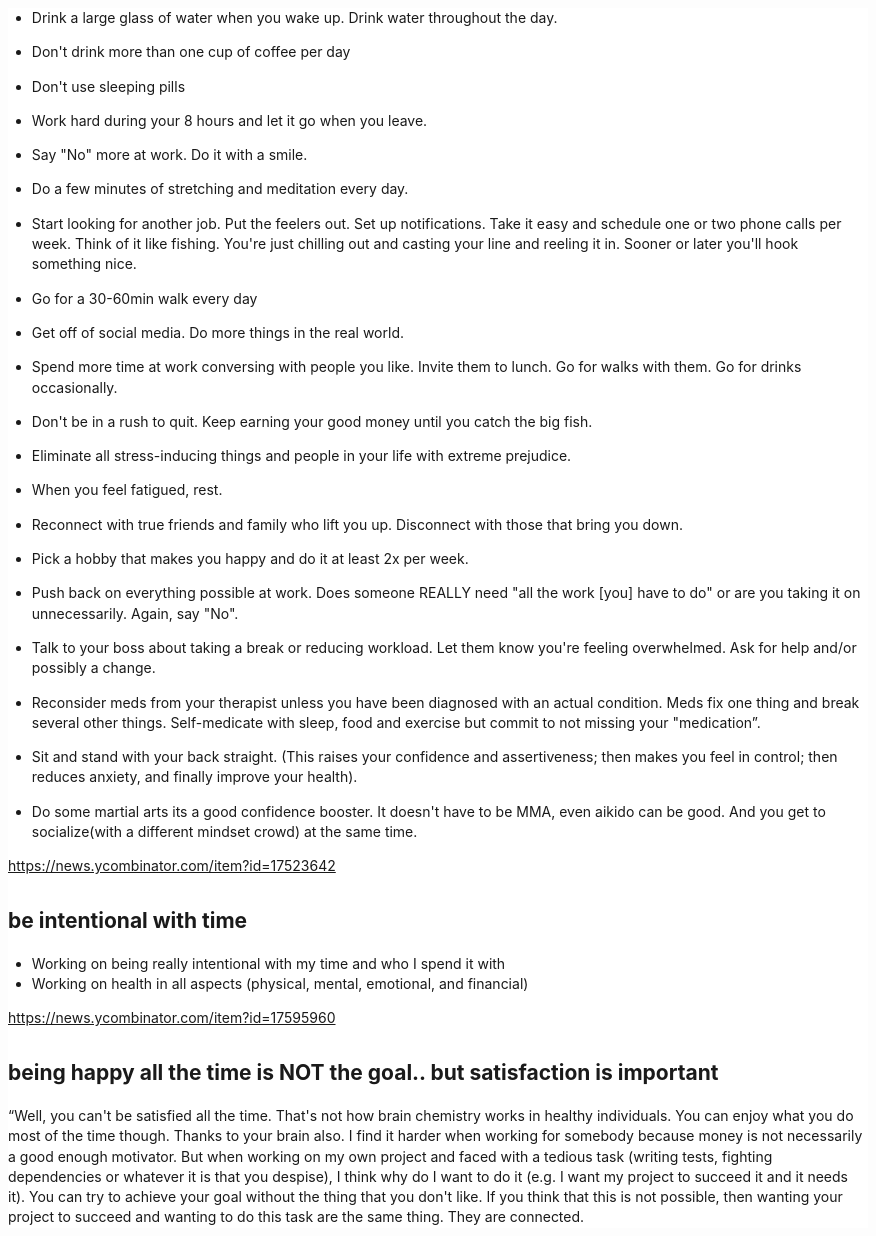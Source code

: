 * Drink a large glass of water when you wake up. Drink water throughout the day.

* Don't drink more than one cup of coffee per day

* Don't use sleeping pills

* Work hard during your 8 hours and let it go when you leave.

* Say "No" more at work. Do it with a smile.

* Do a few minutes of stretching and meditation every day.

* Start looking for another job. Put the feelers out. Set up notifications. Take it easy and schedule one or two phone calls per week. Think of it like fishing. You're just chilling out and casting your line and reeling it in. Sooner or later you'll hook something nice.

* Go for a 30-60min walk every day

* Get off of social media. Do more things in the real world.

* Spend more time at work conversing with people you like. Invite them to lunch. Go for walks with them. Go for drinks occasionally.

* Don't be in a rush to quit. Keep earning your good money until you catch the big fish.

* Eliminate all stress-inducing things and people in your life with extreme prejudice.

* When you feel fatigued, rest.

* Reconnect with true friends and family who lift you up. Disconnect with those that bring you down.

* Pick a hobby that makes you happy and do it at least 2x per week.

* Push back on everything possible at work. Does someone REALLY need "all the work [you] have to do" or are you taking it on unnecessarily. Again, say "No".

* Talk to your boss about taking a break or reducing workload. Let them know you're feeling overwhelmed. Ask for help and/or possibly a change.

* Reconsider meds from your therapist unless you have been diagnosed with an actual condition. Meds fix one thing and break several other things. Self-medicate with sleep, food and exercise but commit to not missing your "medication”.
* Sit and stand with your back straight. (This raises your confidence and assertiveness; then makes you feel in control; then reduces anxiety, and finally improve your health).
* Do some martial arts its a good confidence booster. It doesn't have to be MMA, even aikido can be good. And you get to socialize(with a different mindset crowd) at the same time.

<https://news.ycombinator.com/item?id=17523642>  

## be intentional with time
* Working on being really intentional with my time and who I spend it with
* Working on health in all aspects (physical, mental, emotional, and financial)  
  
<https://news.ycombinator.com/item?id=17595960>

## being happy all the time is NOT the goal.. but satisfaction is important
“Well, you can't be satisfied all the time. That's not how brain chemistry works in healthy individuals.
You can enjoy what you do most of the time though. Thanks to your brain also. I find it harder when working for somebody because money is not necessarily a good enough motivator. But when working on my own project and faced with a tedious task (writing tests, fighting dependencies or whatever it is that you despise), I think why do I want to do it (e.g. I want my project to succeed it and it needs it). You can try to achieve your goal without the thing that you don't like. If you think that this is not possible, then wanting your project to succeed and wanting to do this task are the same thing. They are connected.
